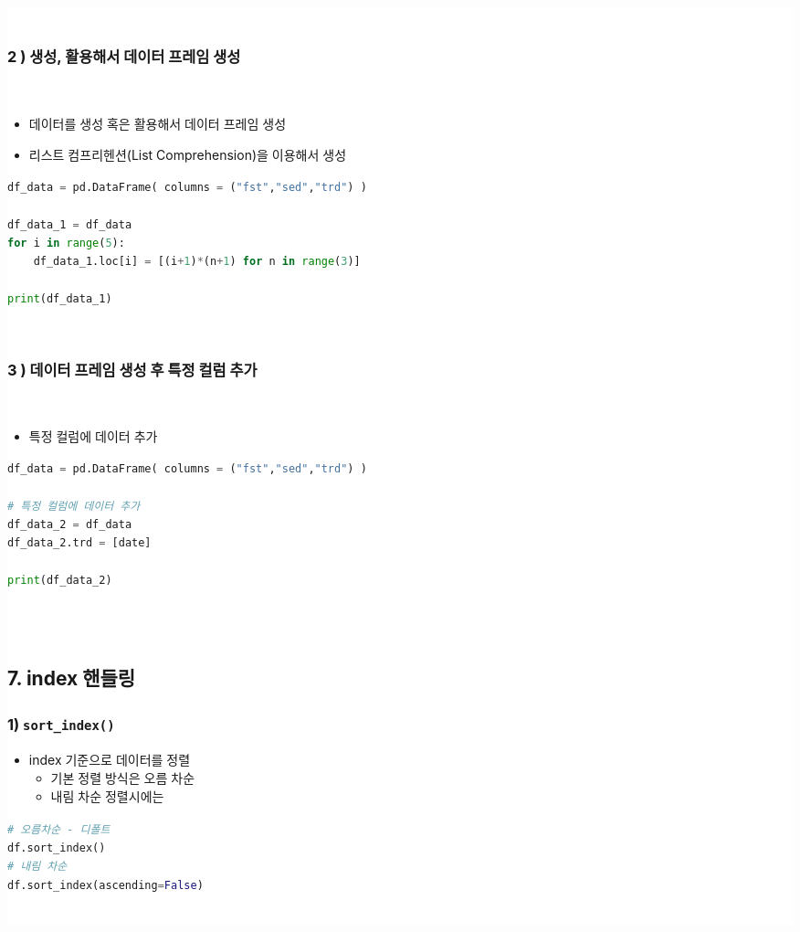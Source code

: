 <br>


### 2 ) 생성, 활용해서 데이터 프레임 생성      

<br>

- 데이터를 생성 혹은 활용해서 데이터 프레임 생성      

- 리스트 컴프리헨션(List Comprehension)을 이용해서  생성

```py
df_data = pd.DataFrame( columns = ("fst","sed","trd") )

df_data_1 = df_data
for i in range(5):
    df_data_1.loc[i] = [(i+1)*(n+1) for n in range(3)]

print(df_data_1)
```

<br>

### 3 ) 데이터 프레임 생성 후 특정 컬럼 추가 

<br>

- 특정 컬럼에 데이터 추가

```py
df_data = pd.DataFrame( columns = ("fst","sed","trd") )

# 특정 컬럼에 데이터 추가 
df_data_2 = df_data
df_data_2.trd = [date]

print(df_data_2)
```

<br><br>

## 7. index 핸들링

### 1) `sort_index()`

- index 기준으로 데이터를 정렬
    - 기본 정렬 방식은 오름 차순 
    - 내림 차순 정렬시에는 

```py
# 오름차순 - 디폴트
df.sort_index()
# 내림 차순 
df.sort_index(ascending=False)
```
<br>
